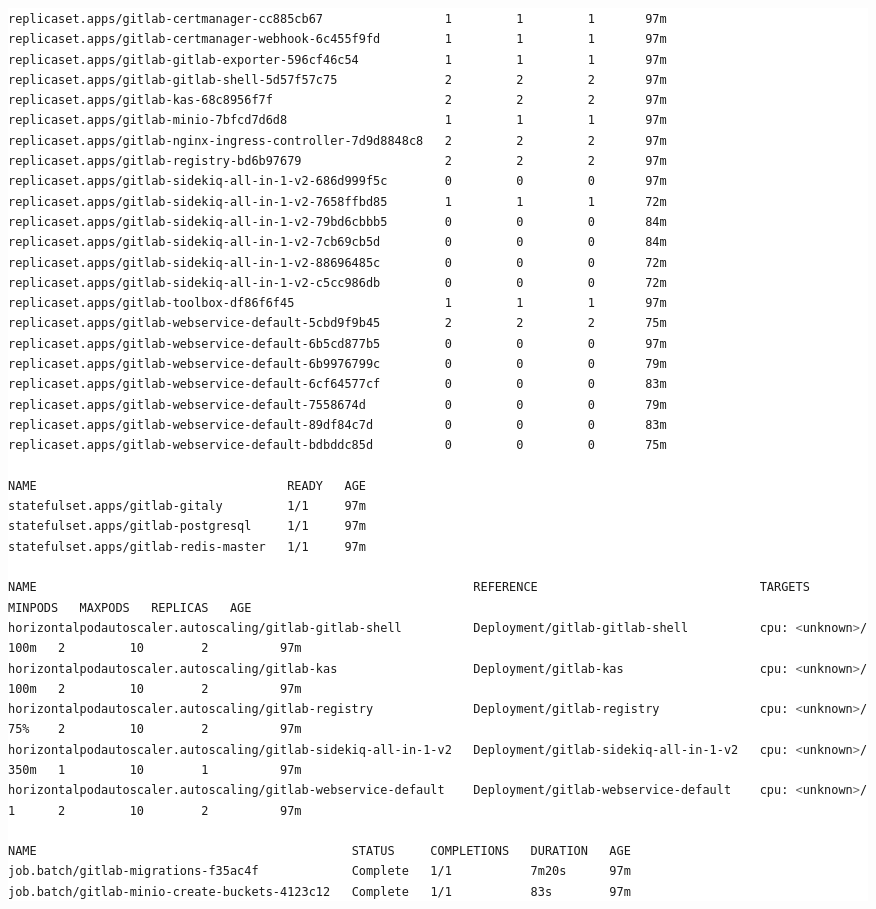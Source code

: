 ```bash
replicaset.apps/gitlab-certmanager-cc885cb67                 1         1         1       97m
replicaset.apps/gitlab-certmanager-webhook-6c455f9fd         1         1         1       97m
replicaset.apps/gitlab-gitlab-exporter-596cf46c54            1         1         1       97m
replicaset.apps/gitlab-gitlab-shell-5d57f57c75               2         2         2       97m
replicaset.apps/gitlab-kas-68c8956f7f                        2         2         2       97m
replicaset.apps/gitlab-minio-7bfcd7d6d8                      1         1         1       97m
replicaset.apps/gitlab-nginx-ingress-controller-7d9d8848c8   2         2         2       97m
replicaset.apps/gitlab-registry-bd6b97679                    2         2         2       97m
replicaset.apps/gitlab-sidekiq-all-in-1-v2-686d999f5c        0         0         0       97m
replicaset.apps/gitlab-sidekiq-all-in-1-v2-7658ffbd85        1         1         1       72m
replicaset.apps/gitlab-sidekiq-all-in-1-v2-79bd6cbbb5        0         0         0       84m
replicaset.apps/gitlab-sidekiq-all-in-1-v2-7cb69cb5d         0         0         0       84m
replicaset.apps/gitlab-sidekiq-all-in-1-v2-88696485c         0         0         0       72m
replicaset.apps/gitlab-sidekiq-all-in-1-v2-c5cc986db         0         0         0       72m
replicaset.apps/gitlab-toolbox-df86f6f45                     1         1         1       97m
replicaset.apps/gitlab-webservice-default-5cbd9f9b45         2         2         2       75m
replicaset.apps/gitlab-webservice-default-6b5cd877b5         0         0         0       97m
replicaset.apps/gitlab-webservice-default-6b9976799c         0         0         0       79m
replicaset.apps/gitlab-webservice-default-6cf64577cf         0         0         0       83m
replicaset.apps/gitlab-webservice-default-7558674d           0         0         0       79m
replicaset.apps/gitlab-webservice-default-89df84c7d          0         0         0       83m
replicaset.apps/gitlab-webservice-default-bdbddc85d          0         0         0       75m

NAME                                   READY   AGE
statefulset.apps/gitlab-gitaly         1/1     97m
statefulset.apps/gitlab-postgresql     1/1     97m
statefulset.apps/gitlab-redis-master   1/1     97m

NAME                                                             REFERENCE                               TARGETS               MINPODS   MAXPODS   REPLICAS   AGE
horizontalpodautoscaler.autoscaling/gitlab-gitlab-shell          Deployment/gitlab-gitlab-shell          cpu: <unknown>/100m   2         10        2          97m
horizontalpodautoscaler.autoscaling/gitlab-kas                   Deployment/gitlab-kas                   cpu: <unknown>/100m   2         10        2          97m
horizontalpodautoscaler.autoscaling/gitlab-registry              Deployment/gitlab-registry              cpu: <unknown>/75%    2         10        2          97m
horizontalpodautoscaler.autoscaling/gitlab-sidekiq-all-in-1-v2   Deployment/gitlab-sidekiq-all-in-1-v2   cpu: <unknown>/350m   1         10        1          97m
horizontalpodautoscaler.autoscaling/gitlab-webservice-default    Deployment/gitlab-webservice-default    cpu: <unknown>/1      2         10        2          97m

NAME                                            STATUS     COMPLETIONS   DURATION   AGE
job.batch/gitlab-migrations-f35ac4f             Complete   1/1           7m20s      97m
job.batch/gitlab-minio-create-buckets-4123c12   Complete   1/1           83s        97m
```